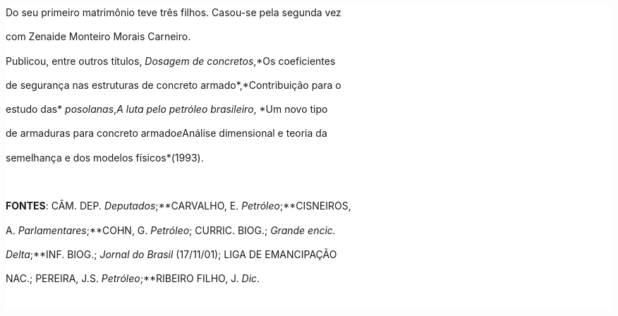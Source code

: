 Do seu primeiro matrimônio teve três filhos. Casou-se pela segunda vez

com Zenaide Monteiro Morais Carneiro.



Publicou, entre outros títulos, *Dosagem de concretos*,*Os coeficientes

de segurança nas estruturas de concreto armado*,*Contribuição para o

estudo das* *posolanas*,*A luta pelo petróleo brasileiro*, *Um novo tipo

de armaduras para concreto armado*e*Análise dimensional e teoria da

semelhança e dos modelos físicos*(1993).



 



**FONTES**: CÂM. DEP. *Deputados*;**CARVALHO, E. *Petróleo*;**CISNEIROS,

A. *Parlamentares*;**COHN, G. *Petróleo*; CURRIC. BIOG.; *Grande encic.*

*Delta*;**INF. BIOG.; *Jornal do Brasil* (17/11/01); LIGA DE EMANCIPAÇÃO

NAC.; PEREIRA, J.S. *Petróleo*;**RIBEIRO FILHO, J. *Dic*.



 

